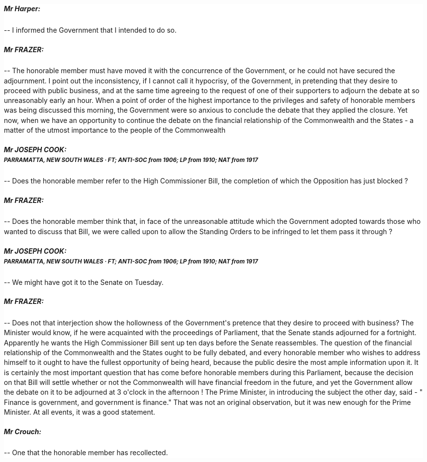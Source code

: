 ##### Mr Harper:

-- I informed the Government that I intended to do so. 

##### Mr FRAZER:

-- The honorable member must have moved it with the concurrence of the Government, or he could not have secured the adjournment. I point out the inconsistency, if I cannot call it hypocrisy, of the Government, in pretending that they desire to proceed with public business, and at the same time agreeing to the request of one of their supporters to adjourn the debate at so unreasonably early an hour. When a point of order of the highest importance to the privileges and safety of honorable members was being discussed this morning, the Government were so anxious to conclude the debate that they applied the closure. Yet now, when we have an opportunity to continue the debate on the financial relationship of the Commonwealth and the States - a matter of the utmost importance to the people of the Commonwealth 

##### Mr JOSEPH COOK:<br><small class="text-muted">PARRAMATTA, NEW SOUTH WALES &middot; FT; ANTI-SOC from 1906; LP from 1910; NAT from 1917</small>

-- Does the honorable member refer to the High Commissioner Bill, the completion of which the Opposition has just blocked ? 

##### Mr FRAZER:

-- Does the honorable member think that, in face of the unreasonable attitude which the Government adopted towards those who wanted to discuss that Bill, we were called upon to allow the Standing Orders to be infringed to let them pass it through ? 

##### Mr JOSEPH COOK:<br><small class="text-muted">PARRAMATTA, NEW SOUTH WALES &middot; FT; ANTI-SOC from 1906; LP from 1910; NAT from 1917</small>

-- We might have got it to the Senate on Tuesday. 

##### Mr FRAZER:

-- Does not that interjection show the hollowness of the Government's pretence that they desire to proceed with business? The Minister would know, if he were acquainted with the proceedings of Parliament, that the Senate stands adjourned for a fortnight. Apparently he wants the High Commissioner Bill sent up ten days before the Senate reassembles. The question of the financial relationship of the Commonwealth and the States ought to be fully debated, and every honorable member who wishes to address himself to it ought to have the fullest opportunity of being heard, because the public desire the most ample information upon it. It is certainly the most important question that has come before honorable members during this Parliament, because the decision on that Bill will settle whether or not the Commonwealth will have financial freedom in the future, and yet the Government allow the debate on it to be adjourned at 3 o'clock in the afternoon ! The Prime Minister, in introducing the subject the other day, said - " Finance is government, and government is finance." That was not an original observation, but it was new enough for the Prime Minister. At all events, it was a good statement. 

##### Mr Crouch:

-- One that the honorable member has recollected. 
